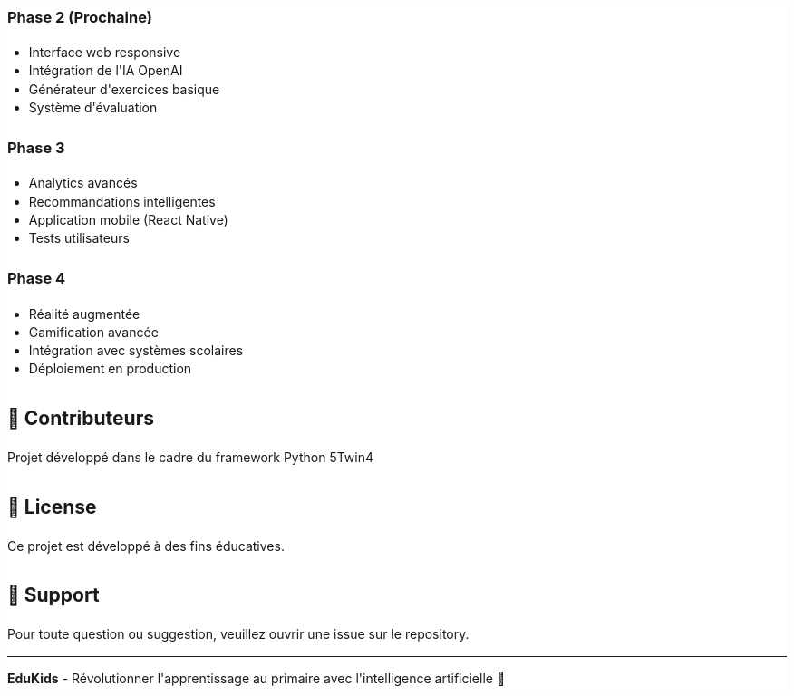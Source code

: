 ### Phase 2 (Prochaine)
- Interface web responsive
- Intégration de l'IA OpenAI
- Générateur d'exercices basique
- Système d'évaluation

### Phase 3
- Analytics avancés
- Recommandations intelligentes
- Application mobile (React Native)
- Tests utilisateurs

### Phase 4
- Réalité augmentée
- Gamification avancée
- Intégration avec systèmes scolaires
- Déploiement en production

## 👥 Contributeurs

Projet développé dans le cadre du framework Python 5Twin4

## 📄 License

Ce projet est développé à des fins éducatives.

## 🤝 Support

Pour toute question ou suggestion, veuillez ouvrir une issue sur le repository.

---

**EduKids** - Révolutionner l'apprentissage au primaire avec l'intelligence artificielle 🚀

